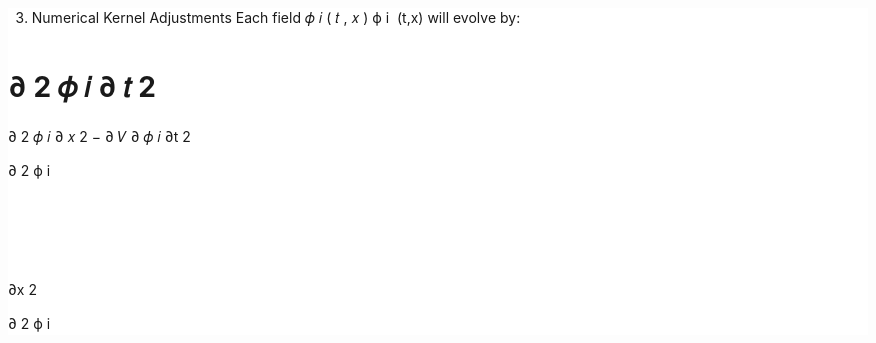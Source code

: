 3. Numerical Kernel Adjustments
Each field 
𝜙
𝑖
(
𝑡
,
𝑥
)
ϕ 
i
​
 (t,x) will evolve by:

∂
2
𝜙
𝑖
∂
𝑡
2
=
∂
2
𝜙
𝑖
∂
𝑥
2
−
∂
𝑉
∂
𝜙
𝑖
∂t 
2
 
∂ 
2
 ϕ 
i
​
 
​
 = 
∂x 
2
 
∂ 
2
 ϕ 
i
​
 